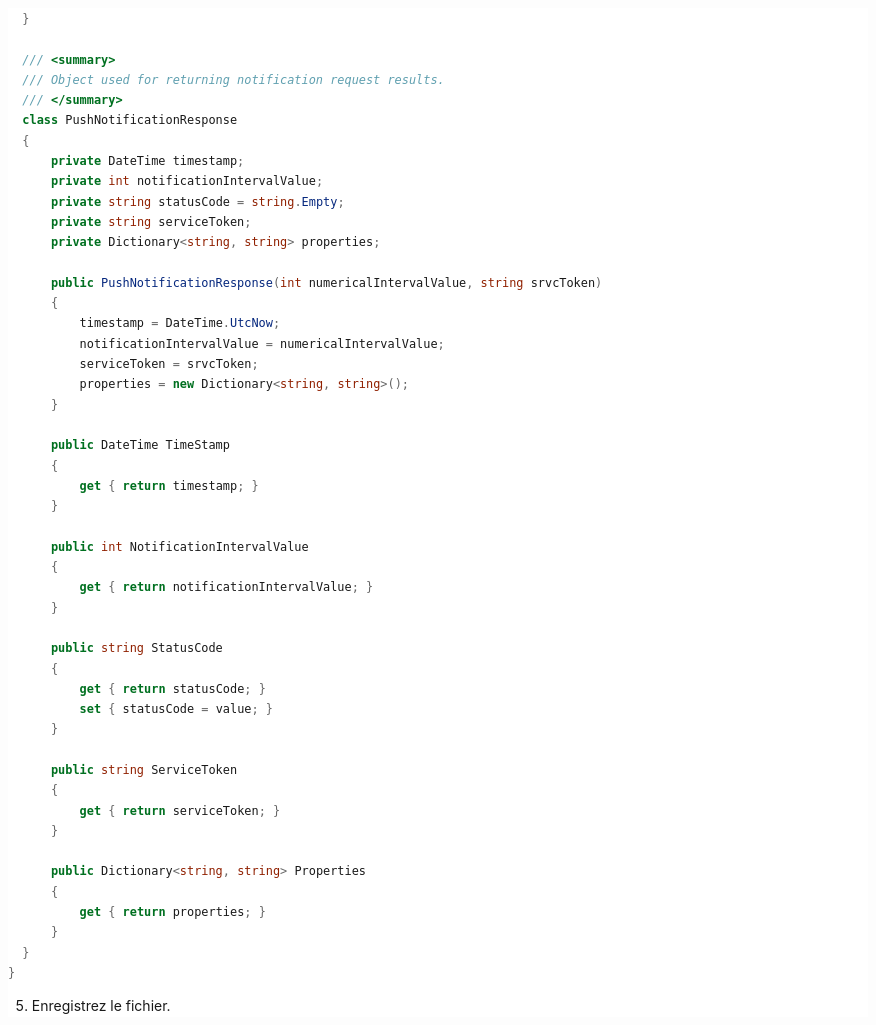   ```cs
    }     

    /// <summary>
    /// Object used for returning notification request results.
    /// </summary>
    class PushNotificationResponse
    {
        private DateTime timestamp;
        private int notificationIntervalValue;
        private string statusCode = string.Empty;
        private string serviceToken;
        private Dictionary<string, string> properties;

        public PushNotificationResponse(int numericalIntervalValue, string srvcToken)
        {
            timestamp = DateTime.UtcNow;
            notificationIntervalValue = numericalIntervalValue;
            serviceToken = srvcToken;
            properties = new Dictionary<string, string>();
        }

        public DateTime TimeStamp
        {
            get { return timestamp; }
        }

        public int NotificationIntervalValue
        {
            get { return notificationIntervalValue; }
        }

        public string StatusCode
        {
            get { return statusCode; }
            set { statusCode = value; }
        }

        public string ServiceToken
        {
            get { return serviceToken; }
        }

        public Dictionary<string, string> Properties
        {
            get { return properties; }
        }
    }
}
  ```

5. Enregistrez le fichier.
    